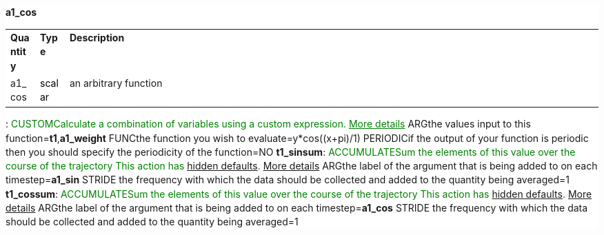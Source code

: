 <b name="data/averaging.md_working_6.data1_cos" onclick='showPath("data/averaging.md_working_6.dat","data/averaging.md_working_6.data1_cos","data/averaging.md_working_6.data1_cos","black")'>a1_cos</b><span style="display:none;" id="data/averaging.md_working_6.data1_cos">The CUSTOM action with label <b>a1_cos</b> calculates the following quantities:<table  align="center" frame="void" width="95%" cellpadding="5%"><tr><td width="5%"><b> Quantity </b>  </td><td width="5%"><b> Type </b>  </td><td><b> Description </b> </td></tr><tr><td width="5%">a1_cos</td><td width="5%"><font color="black">scalar</font></td><td>an arbitrary function</td></tr></table></span>: <span class="plumedtooltip" style="color:green">CUSTOM<span class="right">Calculate a combination of variables using a custom expression. <a href="https://www.plumed.org/doc-master/user-doc/html/CUSTOM" style="color:green">More details</a><i></i></span></span> <span class="plumedtooltip">ARG<span class="right">the values input to this function<i></i></span></span>=<b name="data/averaging.md_working_6.datt1">t1</b>,<b name="data/averaging.md_working_6.data1_weight">a1_weight</b> <span class="plumedtooltip">FUNC<span class="right">the function you wish to evaluate<i></i></span></span>=y*cos((x+pi)/1) <span class="plumedtooltip">PERIODIC<span class="right">if the output of your function is periodic then you should specify the periodicity of the function<i></i></span></span>=NO
<span id="data/averaging.md_working_6.datdeft1_sinsum_short"><b name="data/averaging.md_working_6.datt1_sinsum" onclick='showPath("data/averaging.md_working_6.dat","data/averaging.md_working_6.datt1_sinsum","data/averaging.md_working_6.datt1_sinsum","black")'>t1_sinsum</b><span style="display:none;" id="data/averaging.md_working_6.datt1_sinsum">The ACCUMULATE action with label <b>t1_sinsum</b> calculates the following quantities:<table  align="center" frame="void" width="95%" cellpadding="5%"><tr><td width="5%"><b> Quantity </b>  </td><td width="5%"><b> Type </b>  </td><td><b> Description </b> </td></tr><tr><td width="5%">t1_sinsum</td><td width="5%"><font color="black">scalar</font></td><td>a sum calculated from the time series of the input quantity</td></tr></table></span>: <span class="plumedtooltip" style="color:green">ACCUMULATE<span class="right">Sum the elements of this value over the course of the trajectory This action has <a class="toggler" href='javascript:;' onclick='toggleDisplay("data/averaging.md_working_6.datdeft1_sinsum");'>hidden defaults</a>. <a href="https://www.plumed.org/doc-master/user-doc/html/ACCUMULATE">More details</a><i></i></span></span> <span class="plumedtooltip">ARG<span class="right">the label of the argument that is being added to on each timestep<i></i></span></span>=<b name="data/averaging.md_working_6.data1_sin">a1_sin</b> <span class="plumedtooltip">STRIDE<span class="right"> the frequency with which the data should be collected and added to the quantity being averaged<i></i></span></span>=1
</span><span id="data/averaging.md_working_6.datdeft1_sinsum_long" style="display:none;"><b name="data/averaging.md_working_6.datt1_sinsum" onclick='showPath("data/averaging.md_working_6.dat","data/averaging.md_working_6.datt1_sinsum","data/averaging.md_working_6.datt1_sinsum","black")'>t1_sinsum</b>: <span class="plumedtooltip" style="color:green">ACCUMULATE<span class="right">Sum the elements of this value over the course of the trajectory This action uses the <a class="toggler" href='javascript:;' onclick='toggleDisplay("data/averaging.md_working_6.datdeft1_sinsum");'>defaults shown here</a>. <a href="https://www.plumed.org/doc-master/user-doc/html/ACCUMULATE">More details</a><i></i></span></span> <span class="plumedtooltip">ARG<span class="right">the label of the argument that is being added to on each timestep<i></i></span></span>=<b name="data/averaging.md_working_6.data1_sin">a1_sin</b> <span class="plumedtooltip">STRIDE<span class="right"> the frequency with which the data should be collected and added to the quantity being averaged<i></i></span></span>=1  <span class="plumedtooltip">CLEAR<span class="right"> the frequency with which to clear all the accumulated data<i></i></span></span>=0
</span><span id="data/averaging.md_working_6.datdeft1_cossum_short"><b name="data/averaging.md_working_6.datt1_cossum" onclick='showPath("data/averaging.md_working_6.dat","data/averaging.md_working_6.datt1_cossum","data/averaging.md_working_6.datt1_cossum","black")'>t1_cossum</b><span style="display:none;" id="data/averaging.md_working_6.datt1_cossum">The ACCUMULATE action with label <b>t1_cossum</b> calculates the following quantities:<table  align="center" frame="void" width="95%" cellpadding="5%"><tr><td width="5%"><b> Quantity </b>  </td><td width="5%"><b> Type </b>  </td><td><b> Description </b> </td></tr><tr><td width="5%">t1_cossum</td><td width="5%"><font color="black">scalar</font></td><td>a sum calculated from the time series of the input quantity</td></tr></table></span>: <span class="plumedtooltip" style="color:green">ACCUMULATE<span class="right">Sum the elements of this value over the course of the trajectory This action has <a class="toggler" href='javascript:;' onclick='toggleDisplay("data/averaging.md_working_6.datdeft1_cossum");'>hidden defaults</a>. <a href="https://www.plumed.org/doc-master/user-doc/html/ACCUMULATE">More details</a><i></i></span></span> <span class="plumedtooltip">ARG<span class="right">the label of the argument that is being added to on each timestep<i></i></span></span>=<b name="data/averaging.md_working_6.data1_cos">a1_cos</b> <span class="plumedtooltip">STRIDE<span class="right"> the frequency with which the data should be collected and added to the quantity being averaged<i></i></span></span>=1